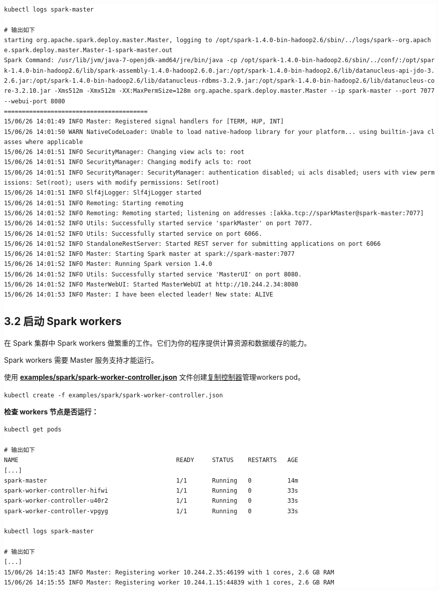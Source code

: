 ```shell
kubectl logs spark-master

# 输出如下
starting org.apache.spark.deploy.master.Master, logging to /opt/spark-1.4.0-bin-hadoop2.6/sbin/../logs/spark--org.apache.spark.deploy.master.Master-1-spark-master.out
Spark Command: /usr/lib/jvm/java-7-openjdk-amd64/jre/bin/java -cp /opt/spark-1.4.0-bin-hadoop2.6/sbin/../conf/:/opt/spark-1.4.0-bin-hadoop2.6/lib/spark-assembly-1.4.0-hadoop2.6.0.jar:/opt/spark-1.4.0-bin-hadoop2.6/lib/datanucleus-api-jdo-3.2.6.jar:/opt/spark-1.4.0-bin-hadoop2.6/lib/datanucleus-rdbms-3.2.9.jar:/opt/spark-1.4.0-bin-hadoop2.6/lib/datanucleus-core-3.2.10.jar -Xms512m -Xmx512m -XX:MaxPermSize=128m org.apache.spark.deploy.master.Master --ip spark-master --port 7077 --webui-port 8080
========================================
15/06/26 14:01:49 INFO Master: Registered signal handlers for [TERM, HUP, INT]
15/06/26 14:01:50 WARN NativeCodeLoader: Unable to load native-hadoop library for your platform... using builtin-java classes where applicable
15/06/26 14:01:51 INFO SecurityManager: Changing view acls to: root
15/06/26 14:01:51 INFO SecurityManager: Changing modify acls to: root
15/06/26 14:01:51 INFO SecurityManager: SecurityManager: authentication disabled; ui acls disabled; users with view permissions: Set(root); users with modify permissions: Set(root)
15/06/26 14:01:51 INFO Slf4jLogger: Slf4jLogger started
15/06/26 14:01:51 INFO Remoting: Starting remoting
15/06/26 14:01:52 INFO Remoting: Remoting started; listening on addresses :[akka.tcp://sparkMaster@spark-master:7077]
15/06/26 14:01:52 INFO Utils: Successfully started service 'sparkMaster' on port 7077.
15/06/26 14:01:52 INFO Utils: Successfully started service on port 6066.
15/06/26 14:01:52 INFO StandaloneRestServer: Started REST server for submitting applications on port 6066
15/06/26 14:01:52 INFO Master: Starting Spark master at spark://spark-master:7077
15/06/26 14:01:52 INFO Master: Running Spark version 1.4.0
15/06/26 14:01:52 INFO Utils: Successfully started service 'MasterUI' on port 8080.
15/06/26 14:01:52 INFO MasterWebUI: Started MasterWebUI at http://10.244.2.34:8080
15/06/26 14:01:53 INFO Master: I have been elected leader! New state: ALIVE
```

## 3.2 启动 Spark workers

在 Spark 集群中 Spark workers 做繁重的工作。它们为你的程序提供计算资源和数据缓存的能力。

Spark workers 需要 Master 服务支持才能运行。

使用 **[examples/spark/spark-worker-controller.json](http://kubernetes.io/v1.0/examples/spark/spark-worker-controller.json)** 文件创建[复制控制器](https://www.kubernetes.org.cn/replication-controller-kubernetes)管理workers pod。

```shell
kubectl create -f examples/spark/spark-worker-controller.json
```

**检查 workers 节点是否运行：**

```shell
kubectl get pods

# 输出如下
NAME                                            READY     STATUS    RESTARTS   AGE
[...]
spark-master                                    1/1       Running   0          14m
spark-worker-controller-hifwi                   1/1       Running   0          33s
spark-worker-controller-u40r2                   1/1       Running   0          33s
spark-worker-controller-vpgyg                   1/1       Running   0          33s

kubectl logs spark-master

# 输出如下
[...]
15/06/26 14:15:43 INFO Master: Registering worker 10.244.2.35:46199 with 1 cores, 2.6 GB RAM
15/06/26 14:15:55 INFO Master: Registering worker 10.244.1.15:44839 with 1 cores, 2.6 GB RAM
```